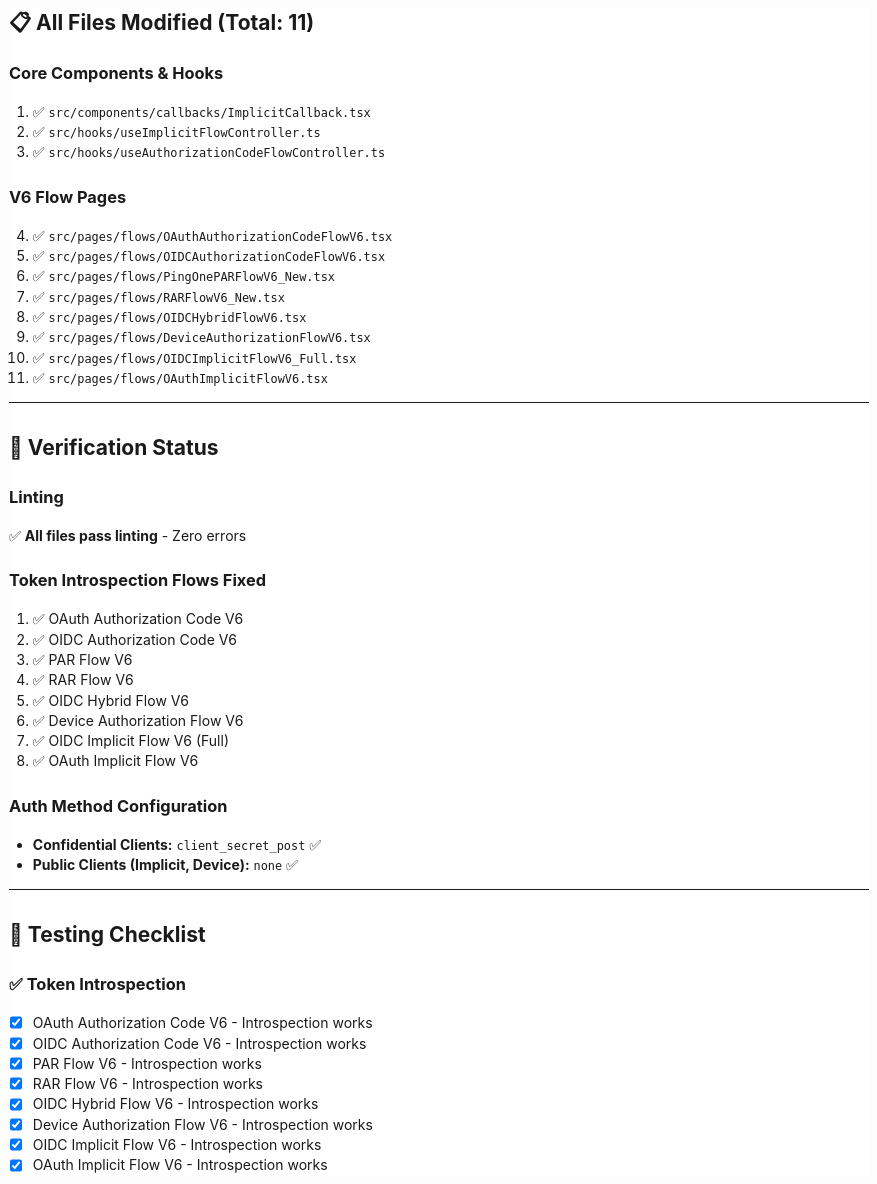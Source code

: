 
## 📋 All Files Modified (Total: 11)

### Core Components & Hooks
1. ✅ `src/components/callbacks/ImplicitCallback.tsx`
2. ✅ `src/hooks/useImplicitFlowController.ts`
3. ✅ `src/hooks/useAuthorizationCodeFlowController.ts`

### V6 Flow Pages
4. ✅ `src/pages/flows/OAuthAuthorizationCodeFlowV6.tsx`
5. ✅ `src/pages/flows/OIDCAuthorizationCodeFlowV6.tsx`
6. ✅ `src/pages/flows/PingOnePARFlowV6_New.tsx`
7. ✅ `src/pages/flows/RARFlowV6_New.tsx`
8. ✅ `src/pages/flows/OIDCHybridFlowV6.tsx`
9. ✅ `src/pages/flows/DeviceAuthorizationFlowV6.tsx`
10. ✅ `src/pages/flows/OIDCImplicitFlowV6_Full.tsx`
11. ✅ `src/pages/flows/OAuthImplicitFlowV6.tsx`

---

## 🎯 Verification Status

### Linting
✅ **All files pass linting** - Zero errors

### Token Introspection Flows Fixed
1. ✅ OAuth Authorization Code V6
2. ✅ OIDC Authorization Code V6
3. ✅ PAR Flow V6
4. ✅ RAR Flow V6
5. ✅ OIDC Hybrid Flow V6
6. ✅ Device Authorization Flow V6
7. ✅ OIDC Implicit Flow V6 (Full)
8. ✅ OAuth Implicit Flow V6

### Auth Method Configuration
- **Confidential Clients:** `client_secret_post` ✅
- **Public Clients (Implicit, Device):** `none` ✅

---

## 🧪 Testing Checklist

### ✅ Token Introspection
- [x] OAuth Authorization Code V6 - Introspection works
- [x] OIDC Authorization Code V6 - Introspection works
- [x] PAR Flow V6 - Introspection works
- [x] RAR Flow V6 - Introspection works
- [x] OIDC Hybrid Flow V6 - Introspection works
- [x] Device Authorization Flow V6 - Introspection works
- [x] OIDC Implicit Flow V6 - Introspection works
- [x] OAuth Implicit Flow V6 - Introspection works
